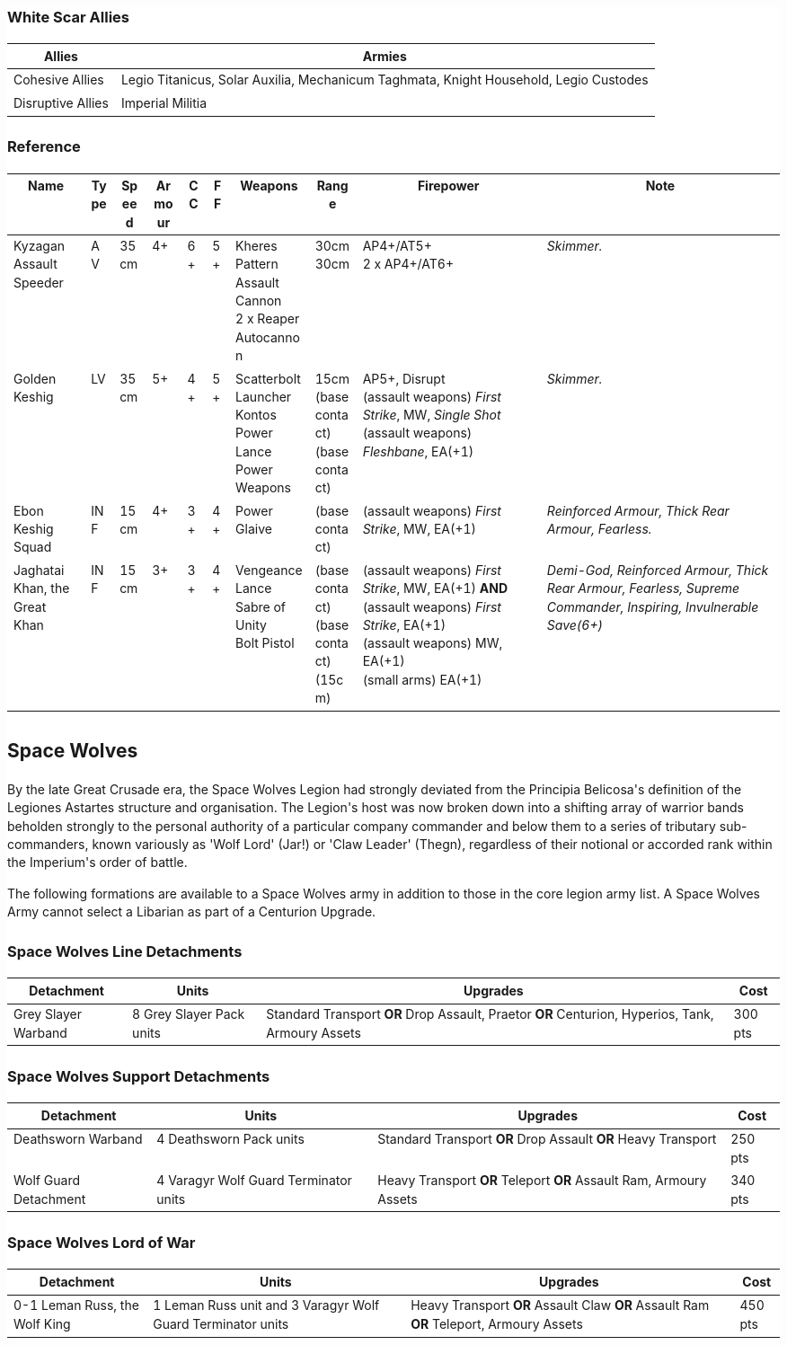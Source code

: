 ### White Scar Allies

| Allies | Armies |
| --- | --- |
| Cohesive Allies | Legio Titanicus, Solar Auxilia, Mechanicum Taghmata, Knight Household, Legio Custodes |
| Disruptive Allies | Imperial Militia |

### Reference 

| Name | Type | Speed | Armour | CC  | FF  | Weapons | Range | Firepower | Note |
| --- | --- | --- | --- | --- | --- | --- | --- | --- | --- |
| Kyzagan Assault Speeder | AV  | 35cm | 4+  | 6+  | 5+  | Kheres Pattern Assault Cannon  <br>2 x Reaper Autocannon | 30cm  <br>30cm | AP4+/AT5+  <br>2 x AP4+/AT6+ | _Skimmer._ |
| Golden Keshig | LV  | 35cm | 5+  | 4+  | 5+  | Scatterbolt Launcher  <br>Kontos Power Lance  <br>Power Weapons | 15cm  <br>(base contact)  <br>(base contact) | AP5+, Disrupt  <br>(assault weapons) _First Strike_, MW, _Single Shot_  <br>(assault weapons) _Fleshbane_, EA(+1) | _Skimmer._ |
| Ebon Keshig Squad | INF | 15cm | 4+  | 3+  | 4+  | Power Glaive | (base contact) | (assault weapons) _First Strike_, MW, EA(+1) | _Reinforced Armour, Thick Rear Armour, Fearless._ |
| Jaghatai Khan, the Great Khan | INF | 15cm | 3+  | 3+  | 4+  | Vengeance Lance  <br>Sabre of Unity  <br>Bolt Pistol | (base contact)  <br>(base contact)  <br>(15cm) | (assault weapons) _First Strike_, MW, EA(+1) **AND** (assault weapons) _First Strike_, EA(+1)  <br>(assault weapons) MW, EA(+1)  <br>(small arms) EA(+1) | _Demi-God, Reinforced Armour, Thick Rear Armour, Fearless, Supreme Commander, Inspiring, Invulnerable Save(6+)_ |



## Space Wolves

By the late Great Crusade era, the Space Wolves Legion had strongly deviated from the Principia Belicosa's definition of the Legiones Astartes structure and organisation. The Legion's host was now broken down into a shifting array of warrior bands beholden strongly to the personal authority of a particular company commander and below them to a series of tributary sub-commanders, known variously as 'Wolf Lord' (Jar!) or 'Claw Leader' (Thegn), regardless of their notional or accorded rank within the Imperium's order of battle.

The following formations are available to a Space Wolves army in addition to those in the core legion army list. A Space Wolves Army cannot select a Libarian as part of a Centurion Upgrade.

### Space Wolves Line Detachments

| Detachment | Units | Upgrades | Cost |
| --- | --- | --- | --- |
| Grey Slayer Warband | 8 Grey Slayer Pack units | Standard Transport **OR** Drop Assault, Praetor **OR** Centurion, Hyperios, Tank, Armoury Assets | 300 pts |

### Space Wolves Support Detachments

| Detachment | Units | Upgrades | Cost |
| --- | --- | --- | --- |
| Deathsworn Warband | 4 Deathsworn Pack units | Standard Transport **OR** Drop Assault **OR** Heavy Transport | 250 pts |
| Wolf Guard Detachment | 4 Varagyr Wolf Guard Terminator units | Heavy Transport **OR** Teleport **OR** Assault Ram, Armoury Assets | 340 pts |

### Space Wolves Lord of War

| Detachment | Units | Upgrades | Cost |
| --- | --- | --- | --- |
| 0-1 Leman Russ, the Wolf King | 1 Leman Russ unit and 3 Varagyr Wolf Guard Terminator units | Heavy Transport **OR** Assault Claw **OR** Assault Ram **OR** Teleport, Armoury Assets | 450 pts |

